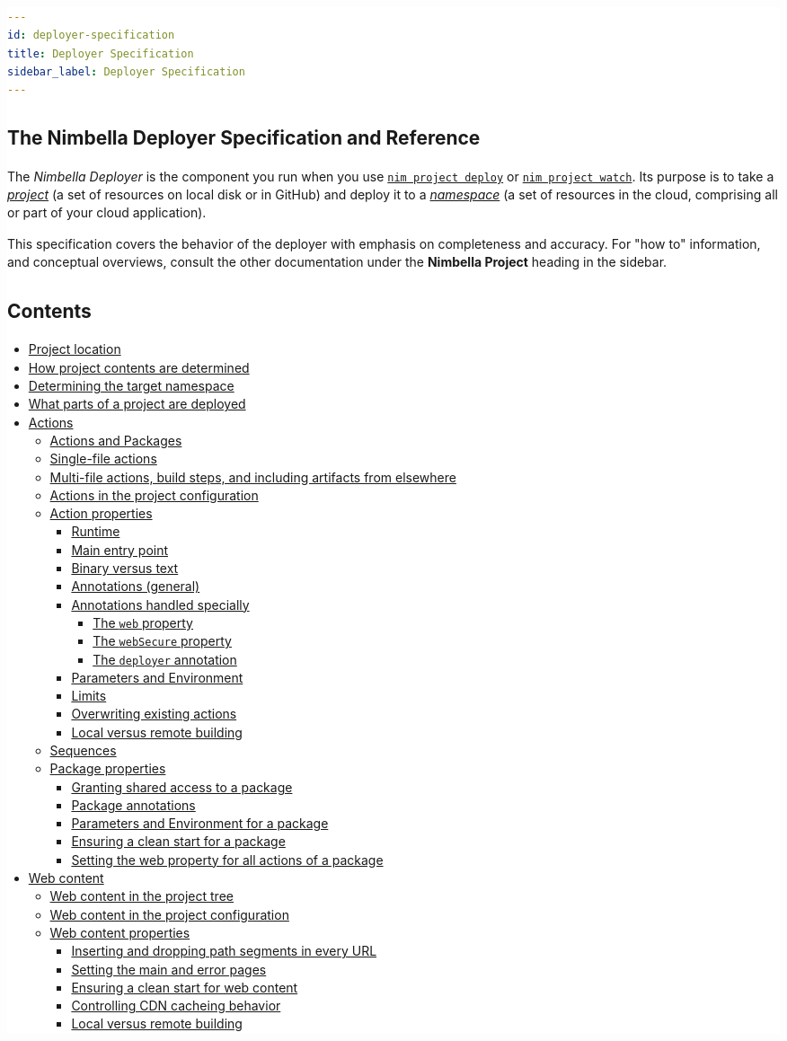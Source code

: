```yaml
---
id: deployer-specification
title: Deployer Specification
sidebar_label: Deployer Specification
---
```


## The Nimbella Deployer Specification and Reference

The _Nimbella Deployer_ is the component you run when you use [`nim project deploy`](nim-cmds/project.md#nim-project-deploy-projects) or [`nim project watch`](nim-cmds/project.md#nim-project-watch-projects).   Its purpose is to take a [_project_](projects.md) (a set of resources on local disk or in GitHub) and deploy it to a [_namespace_](namespaces.md) (a set of resources in the cloud, comprising all or part of your cloud application).

This specification covers the behavior of the deployer with emphasis on completeness and accuracy.  For "how to" information, and conceptual overviews, consult the other documentation under the **Nimbella Project** heading in the sidebar.

## Contents

- [Project location](#project-location)
- [How project contents are determined](#how-project-contents-are-determined)
- [Determining the target namespace](#determining-the-target-namespace)
- [What parts of a project are deployed](#what-parts-of-a-project-are-deployed)
- [Actions](#actions)
    - [Actions and Packages](#actions-and-packages)
    - [Single-file actions](#single-file-actions)
    - [Multi-file actions, build steps, and including artifacts from elsewhere](#multi-file-actions-build-steps-and-including-artifacts-from-elsewhere)
    - [Actions in the project configuration](#actions-in-the-project-configuration)
    - [Action properties](#action-properties)
        - [Runtime](#runtime)
        - [Main entry point](#main-entry-point)
        - [Binary versus text](#binary-versus-text)
        - [Annotations (general)](#annotations-general)
        - [Annotations handled specially](#annotations-handled-specially)
            - [The `web` property](#the-web-property)
            - [The `webSecure` property](#the-webSecure-property)
            - [The `deployer` annotation](#the-deployer-annotation)
        - [Parameters and Environment](#parameters-and-environment)
        - [Limits](#limits)
        - [Overwriting existing actions](#overwriting-existing-actions)
        - [Local versus remote building](#local-versus-remote-building-actions)
    - [Sequences](#sequences)
    - [Package properties](#package-properties)
        - [Granting shared access to a package](#granting-shared-access-to-a-package)
        - [Package annotations](#package-annotations)
        - [Parameters and Environment for a package](#parameters-and-environment-for-a-package)
        - [Ensuring a clean start for a package](#ensuring-a-clean-start-for-a-package)
        - [Setting the web property for all actions of a package](#setting-the-web-property-for-all-actions-of-a-package)
- [Web content](#web-content)
    - [Web content in the project tree](#web-content-in-the-project-tree)
    - [Web content in the project configuration](#web-content-in-the-project-configuration)
    - [Web content properties](#web-content-properties)
        - [Inserting and dropping path segments in every URL](#inserting-and-dropping-path-segments-in-every-url)
        - [Setting the main and error pages](#setting-the-main-and-error-pages)
        - [Ensuring a clean start for web content](#ensuring-a-clean-start-for-web-content)
        - [Controlling CDN cacheing behavior](#controlling-cdn-cacheing-behavior)
        - [Local versus remote building](#local-versus-remote-building-web)